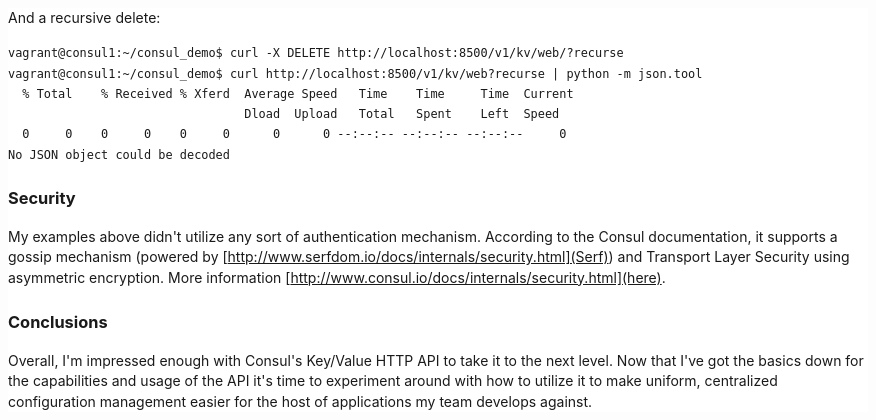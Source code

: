 And a recursive delete:

```
vagrant@consul1:~/consul_demo$ curl -X DELETE http://localhost:8500/v1/kv/web/?recurse
vagrant@consul1:~/consul_demo$ curl http://localhost:8500/v1/kv/web?recurse | python -m json.tool
  % Total    % Received % Xferd  Average Speed   Time    Time     Time  Current
                                 Dload  Upload   Total   Spent    Left  Speed
  0     0    0     0    0     0      0      0 --:--:-- --:--:-- --:--:--     0
No JSON object could be decoded
```

### Security

My examples above didn't utilize any sort of authentication mechanism. According to the Consul documentation, it supports a gossip mechanism (powered by [http://www.serfdom.io/docs/internals/security.html](Serf)) and Transport Layer Security using asymmetric encryption. More information [http://www.consul.io/docs/internals/security.html](here).

### Conclusions

Overall, I'm impressed enough with Consul's Key/Value HTTP API to take it to the next level. Now that I've got the basics down for the capabilities and usage of the API it's time to experiment around with how to utilize it to make uniform, centralized configuration management easier for the host of applications my team develops against.
